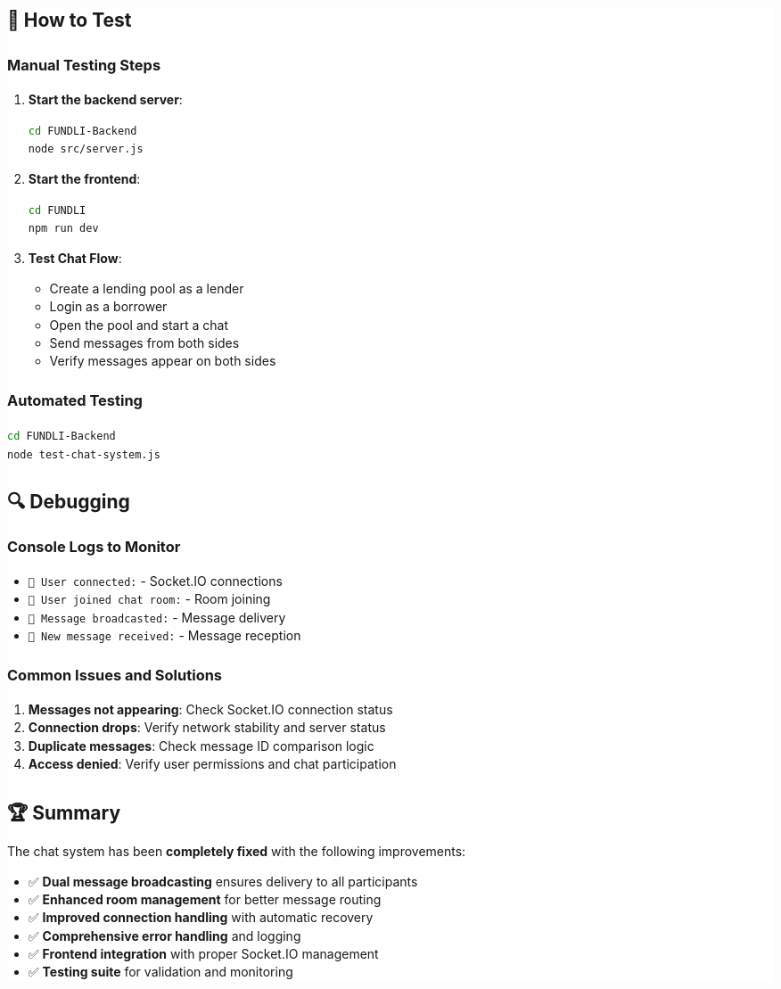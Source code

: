## 🎯 **How to Test**

### **Manual Testing Steps**
1. **Start the backend server**:
   ```bash
   cd FUNDLI-Backend
   node src/server.js
   ```

2. **Start the frontend**:
   ```bash
   cd FUNDLI
   npm run dev
   ```

3. **Test Chat Flow**:
   - Create a lending pool as a lender
   - Login as a borrower
   - Open the pool and start a chat
   - Send messages from both sides
   - Verify messages appear on both sides

### **Automated Testing**
```bash
cd FUNDLI-Backend
node test-chat-system.js
```

## 🔍 **Debugging**

### **Console Logs to Monitor**
- `🔌 User connected:` - Socket.IO connections
- `💬 User joined chat room:` - Room joining
- `📢 Message broadcasted:` - Message delivery
- `📨 New message received:` - Message reception

### **Common Issues and Solutions**
1. **Messages not appearing**: Check Socket.IO connection status
2. **Connection drops**: Verify network stability and server status
3. **Duplicate messages**: Check message ID comparison logic
4. **Access denied**: Verify user permissions and chat participation

## 🏆 **Summary**

The chat system has been **completely fixed** with the following improvements:

- ✅ **Dual message broadcasting** ensures delivery to all participants
- ✅ **Enhanced room management** for better message routing
- ✅ **Improved connection handling** with automatic recovery
- ✅ **Comprehensive error handling** and logging
- ✅ **Frontend integration** with proper Socket.IO management
- ✅ **Testing suite** for validation and monitoring
